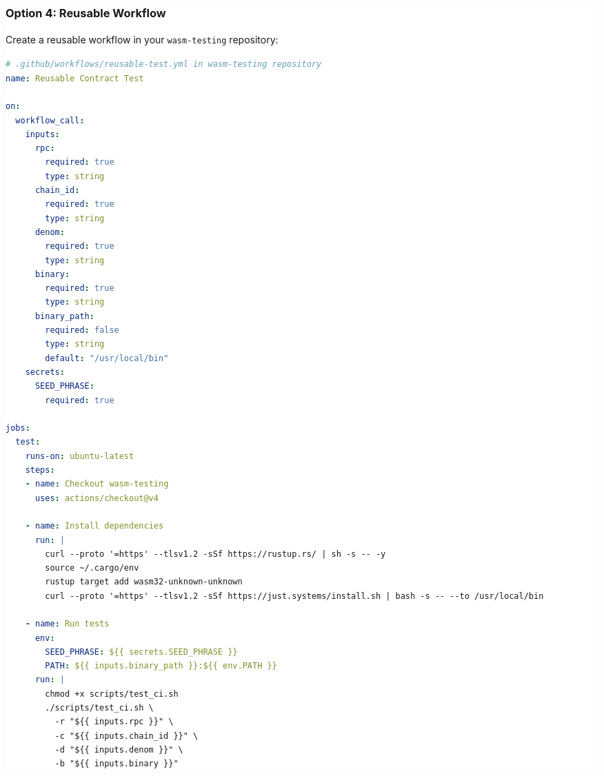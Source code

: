 ### Option 4: Reusable Workflow

Create a reusable workflow in your `wasm-testing` repository:

```yaml
# .github/workflows/reusable-test.yml in wasm-testing repository
name: Reusable Contract Test

on:
  workflow_call:
    inputs:
      rpc:
        required: true
        type: string
      chain_id:
        required: true
        type: string
      denom:
        required: true
        type: string
      binary:
        required: true
        type: string
      binary_path:
        required: false
        type: string
        default: "/usr/local/bin"
    secrets:
      SEED_PHRASE:
        required: true

jobs:
  test:
    runs-on: ubuntu-latest
    steps:
    - name: Checkout wasm-testing
      uses: actions/checkout@v4

    - name: Install dependencies
      run: |
        curl --proto '=https' --tlsv1.2 -sSf https://rustup.rs/ | sh -s -- -y
        source ~/.cargo/env
        rustup target add wasm32-unknown-unknown
        curl --proto '=https' --tlsv1.2 -sSf https://just.systems/install.sh | bash -s -- --to /usr/local/bin

    - name: Run tests
      env:
        SEED_PHRASE: ${{ secrets.SEED_PHRASE }}
        PATH: ${{ inputs.binary_path }}:${{ env.PATH }}
      run: |
        chmod +x scripts/test_ci.sh
        ./scripts/test_ci.sh \
          -r "${{ inputs.rpc }}" \
          -c "${{ inputs.chain_id }}" \
          -d "${{ inputs.denom }}" \
          -b "${{ inputs.binary }}"
```
